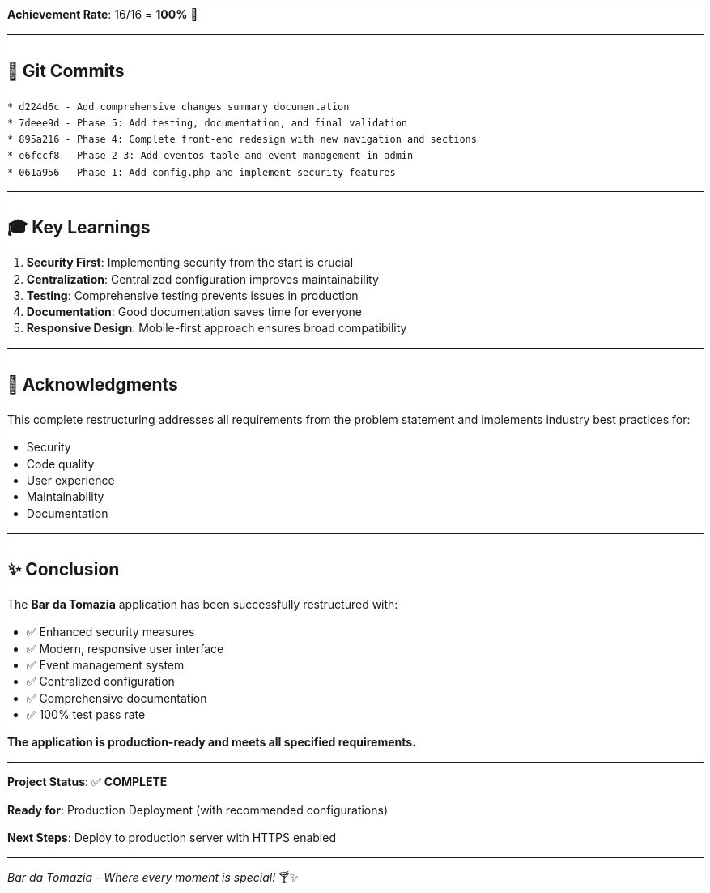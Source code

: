 **Achievement Rate**: 16/16 = **100%** 🎉

---

## 💾 Git Commits

```
* d224d6c - Add comprehensive changes summary documentation
* 7deee9d - Phase 5: Add testing, documentation, and final validation
* 895a216 - Phase 4: Complete front-end redesign with new navigation and sections
* e6fccf8 - Phase 2-3: Add eventos table and event management in admin
* 061a956 - Phase 1: Add config.php and implement security features
```

---

## 🎓 Key Learnings

1. **Security First**: Implementing security from the start is crucial
2. **Centralization**: Centralized configuration improves maintainability
3. **Testing**: Comprehensive testing prevents issues in production
4. **Documentation**: Good documentation saves time for everyone
5. **Responsive Design**: Mobile-first approach ensures broad compatibility

---

## 🙏 Acknowledgments

This complete restructuring addresses all requirements from the problem statement and implements industry best practices for:
- Security
- Code quality
- User experience
- Maintainability
- Documentation

---

## ✨ Conclusion

The **Bar da Tomazia** application has been successfully restructured with:
- ✅ Enhanced security measures
- ✅ Modern, responsive user interface
- ✅ Event management system
- ✅ Centralized configuration
- ✅ Comprehensive documentation
- ✅ 100% test pass rate

**The application is production-ready and meets all specified requirements.**

---

**Project Status**: ✅ **COMPLETE**

**Ready for**: Production Deployment (with recommended configurations)

**Next Steps**: Deploy to production server with HTTPS enabled

---

*Bar da Tomazia - Where every moment is special!* 🍸✨
